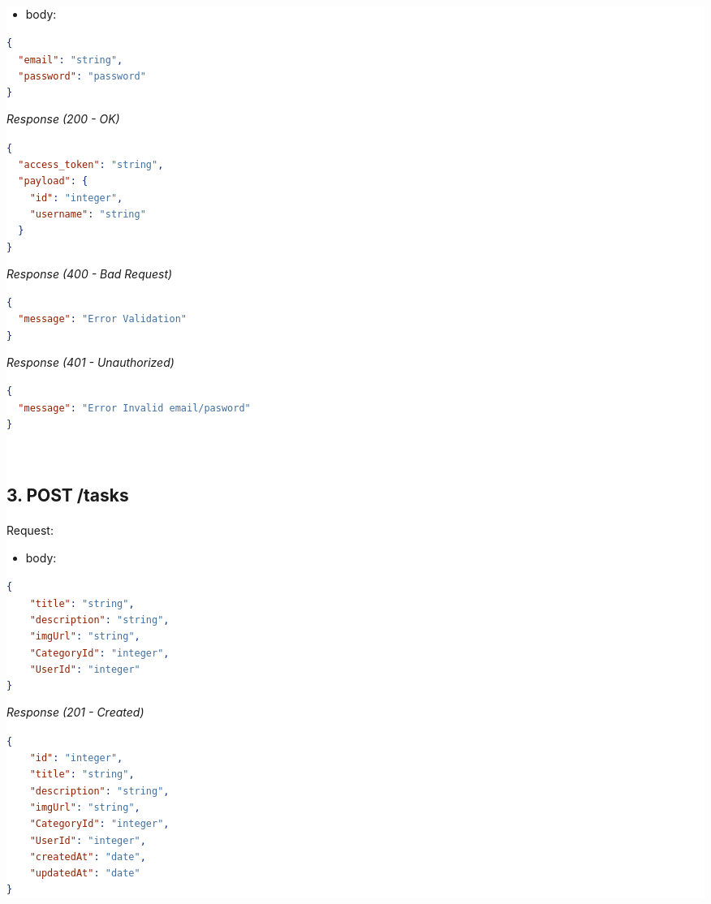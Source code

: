 - body:
```json
{
  "email": "string",
  "password": "password"
}
```
_Response (200 - OK)_

```json
{
  "access_token": "string",
  "payload": {
    "id": "integer",
    "username": "string"
  }
}
```
_Response (400 - Bad Request)_
```json
{
  "message": "Error Validation"
}

```
_Response (401 - Unauthorized)_
```json
{
  "message": "Error Invalid email/pasword"
}
```
&nbsp;

## 3. POST /tasks

Request:

- body:

```json
{
    "title": "string",
    "description": "string",
    "imgUrl": "string",
    "CategoryId": "integer",
    "UserId": "integer"
}
```

_Response (201 - Created)_

```json
{
    "id": "integer",
    "title": "string",
    "description": "string",
    "imgUrl": "string",
    "CategoryId": "integer",
    "UserId": "integer",
    "createdAt": "date",
    "updatedAt": "date"
}
```
